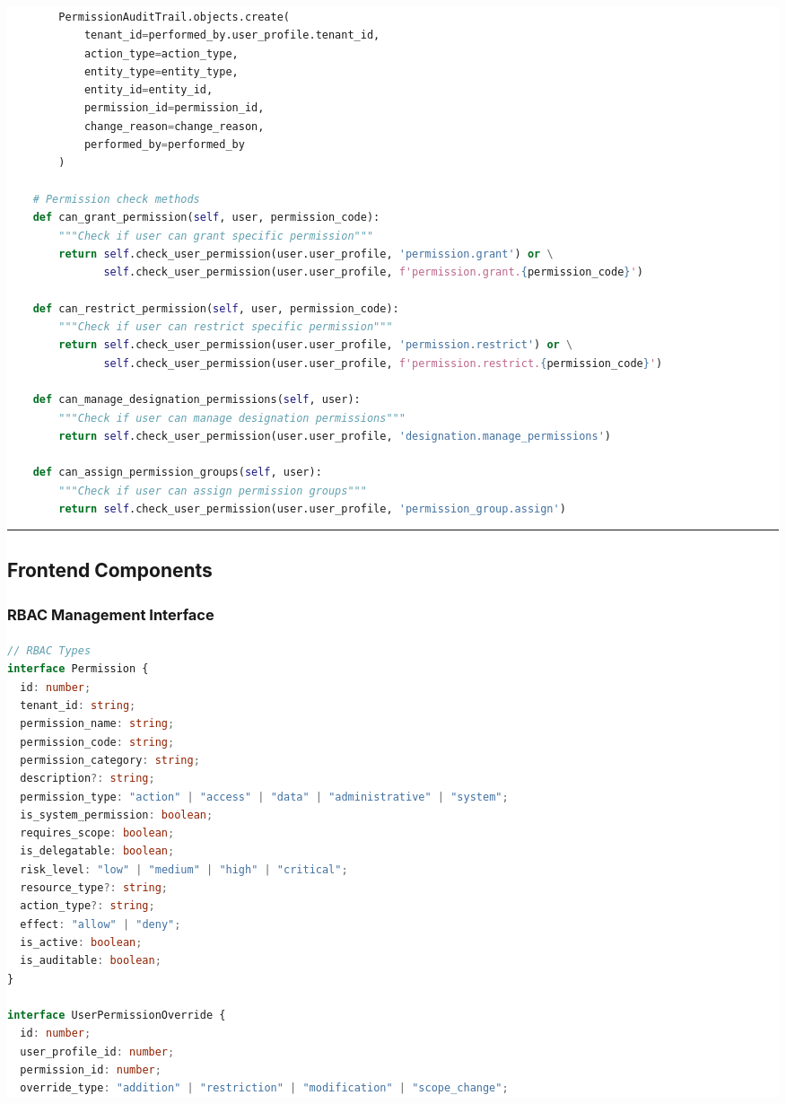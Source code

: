 ```python
        PermissionAuditTrail.objects.create(
            tenant_id=performed_by.user_profile.tenant_id,
            action_type=action_type,
            entity_type=entity_type,
            entity_id=entity_id,
            permission_id=permission_id,
            change_reason=change_reason,
            performed_by=performed_by
        )

    # Permission check methods
    def can_grant_permission(self, user, permission_code):
        """Check if user can grant specific permission"""
        return self.check_user_permission(user.user_profile, 'permission.grant') or \
               self.check_user_permission(user.user_profile, f'permission.grant.{permission_code}')

    def can_restrict_permission(self, user, permission_code):
        """Check if user can restrict specific permission"""
        return self.check_user_permission(user.user_profile, 'permission.restrict') or \
               self.check_user_permission(user.user_profile, f'permission.restrict.{permission_code}')

    def can_manage_designation_permissions(self, user):
        """Check if user can manage designation permissions"""
        return self.check_user_permission(user.user_profile, 'designation.manage_permissions')

    def can_assign_permission_groups(self, user):
        """Check if user can assign permission groups"""
        return self.check_user_permission(user.user_profile, 'permission_group.assign')
```

---

## Frontend Components

### RBAC Management Interface

```typescript
// RBAC Types
interface Permission {
  id: number;
  tenant_id: string;
  permission_name: string;
  permission_code: string;
  permission_category: string;
  description?: string;
  permission_type: "action" | "access" | "data" | "administrative" | "system";
  is_system_permission: boolean;
  requires_scope: boolean;
  is_delegatable: boolean;
  risk_level: "low" | "medium" | "high" | "critical";
  resource_type?: string;
  action_type?: string;
  effect: "allow" | "deny";
  is_active: boolean;
  is_auditable: boolean;
}

interface UserPermissionOverride {
  id: number;
  user_profile_id: number;
  permission_id: number;
  override_type: "addition" | "restriction" | "modification" | "scope_change";
```